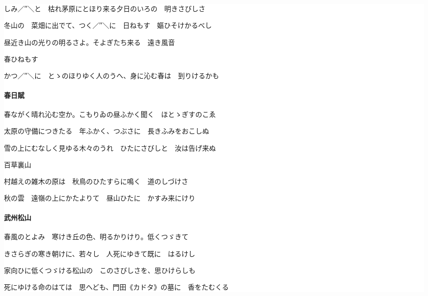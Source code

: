 

しみ／″＼と　枯れ茅原にとほり来る夕日のいろの　明きさびしさ



冬山の　菜畑に出でて、つく／″＼に　日ねもす　嫗ひそけかるべし



昼近き山の光りの明るさよ。そよぎたち来る　遠き風音



春ひねもす



かつ／″＼に　とゝのほりゆく人のうへ、身に沁む春は　到りけるかも





#### 春日賦






春ながく晴れ沁む空か。こもりゐの昼ふかく聞く　ほとゝぎすのこゑ



太原の守備につきたる　年ふかく、つぶさに　長きふみをおこしぬ



雪の上にむなしく見ゆる木々のうれ　ひたにさびしと　汝は告げ来ぬ



百草裏山



村越えの雑木の原は　秋鳥のひたすらに鳴く　道のしづけさ



秋の雲　遠嶺の上にかたよりて　昼山ひたに　かすみ来にけり





#### 武州松山






春風のとよみ　寒けき丘の色、明るかりけり。低くつゞきて



きさらぎの寒き朝けに、若々し　人死にゆきて既に　はるけし



家向ひに低くつゞける松山の　このさびしさを、思ひけらしも



死にゆける命のはては　思へども、門田《カドタ》の墓に　香をたむくる
